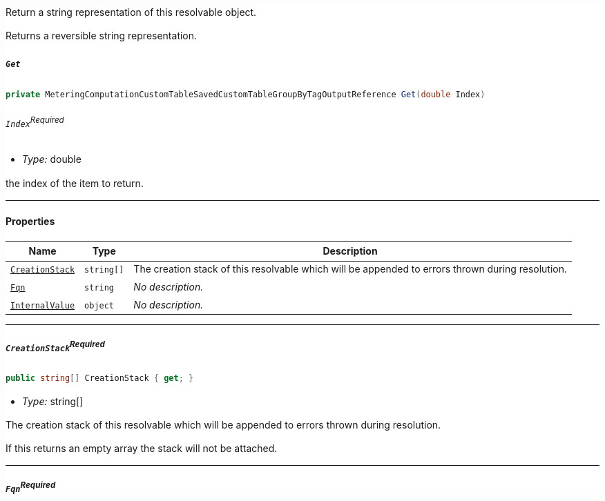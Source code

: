 Return a string representation of this resolvable object.

Returns a reversible string representation.

##### `Get` <a name="Get" id="rhizo-co-terraform-provider-oci.meteringComputationCustomTable.MeteringComputationCustomTableSavedCustomTableGroupByTagList.get"></a>

```csharp
private MeteringComputationCustomTableSavedCustomTableGroupByTagOutputReference Get(double Index)
```

###### `Index`<sup>Required</sup> <a name="Index" id="rhizo-co-terraform-provider-oci.meteringComputationCustomTable.MeteringComputationCustomTableSavedCustomTableGroupByTagList.get.parameter.index"></a>

- *Type:* double

the index of the item to return.

---


#### Properties <a name="Properties" id="Properties"></a>

| **Name** | **Type** | **Description** |
| --- | --- | --- |
| <code><a href="#rhizo-co-terraform-provider-oci.meteringComputationCustomTable.MeteringComputationCustomTableSavedCustomTableGroupByTagList.property.creationStack">CreationStack</a></code> | <code>string[]</code> | The creation stack of this resolvable which will be appended to errors thrown during resolution. |
| <code><a href="#rhizo-co-terraform-provider-oci.meteringComputationCustomTable.MeteringComputationCustomTableSavedCustomTableGroupByTagList.property.fqn">Fqn</a></code> | <code>string</code> | *No description.* |
| <code><a href="#rhizo-co-terraform-provider-oci.meteringComputationCustomTable.MeteringComputationCustomTableSavedCustomTableGroupByTagList.property.internalValue">InternalValue</a></code> | <code>object</code> | *No description.* |

---

##### `CreationStack`<sup>Required</sup> <a name="CreationStack" id="rhizo-co-terraform-provider-oci.meteringComputationCustomTable.MeteringComputationCustomTableSavedCustomTableGroupByTagList.property.creationStack"></a>

```csharp
public string[] CreationStack { get; }
```

- *Type:* string[]

The creation stack of this resolvable which will be appended to errors thrown during resolution.

If this returns an empty array the stack will not be attached.

---

##### `Fqn`<sup>Required</sup> <a name="Fqn" id="rhizo-co-terraform-provider-oci.meteringComputationCustomTable.MeteringComputationCustomTableSavedCustomTableGroupByTagList.property.fqn"></a>
